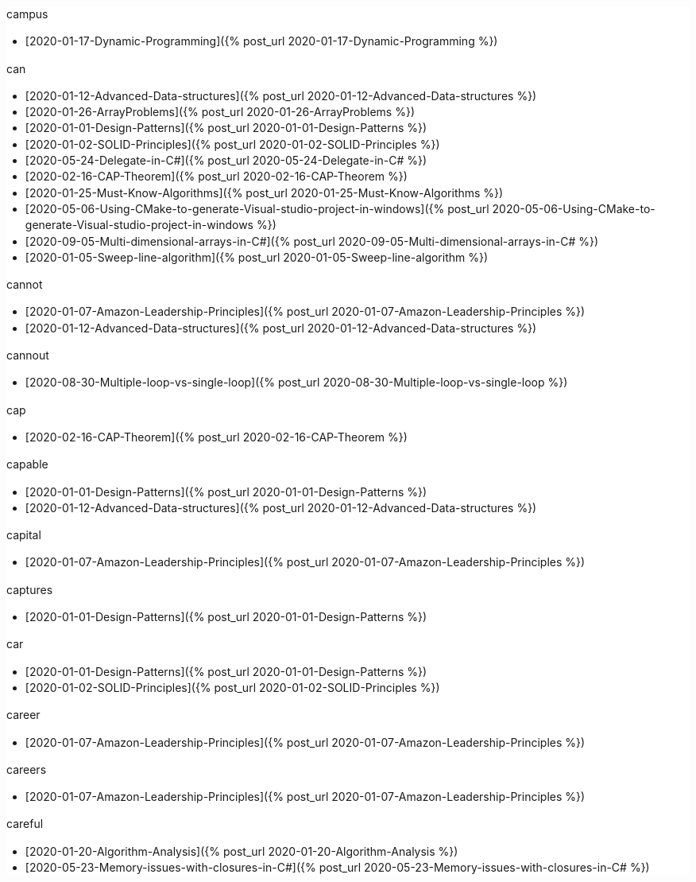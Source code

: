 campus

- [2020-01-17-Dynamic-Programming]({% post_url 2020-01-17-Dynamic-Programming %})

can

- [2020-01-12-Advanced-Data-structures]({% post_url 2020-01-12-Advanced-Data-structures %})
- [2020-01-26-ArrayProblems]({% post_url 2020-01-26-ArrayProblems %})
- [2020-01-01-Design-Patterns]({% post_url 2020-01-01-Design-Patterns %})
- [2020-01-02-SOLID-Principles]({% post_url 2020-01-02-SOLID-Principles %})
- [2020-05-24-Delegate-in-C#]({% post_url 2020-05-24-Delegate-in-C# %})
- [2020-02-16-CAP-Theorem]({% post_url 2020-02-16-CAP-Theorem %})
- [2020-01-25-Must-Know-Algorithms]({% post_url 2020-01-25-Must-Know-Algorithms %})
- [2020-05-06-Using-CMake-to-generate-Visual-studio-project-in-windows]({% post_url 2020-05-06-Using-CMake-to-generate-Visual-studio-project-in-windows %})
- [2020-09-05-Multi-dimensional-arrays-in-C#]({% post_url 2020-09-05-Multi-dimensional-arrays-in-C# %})
- [2020-01-05-Sweep-line-algorithm]({% post_url 2020-01-05-Sweep-line-algorithm %})

cannot

- [2020-01-07-Amazon-Leadership-Principles]({% post_url 2020-01-07-Amazon-Leadership-Principles %})
- [2020-01-12-Advanced-Data-structures]({% post_url 2020-01-12-Advanced-Data-structures %})

cannout

- [2020-08-30-Multiple-loop-vs-single-loop]({% post_url 2020-08-30-Multiple-loop-vs-single-loop %})

cap

- [2020-02-16-CAP-Theorem]({% post_url 2020-02-16-CAP-Theorem %})

capable

- [2020-01-01-Design-Patterns]({% post_url 2020-01-01-Design-Patterns %})
- [2020-01-12-Advanced-Data-structures]({% post_url 2020-01-12-Advanced-Data-structures %})

capital

- [2020-01-07-Amazon-Leadership-Principles]({% post_url 2020-01-07-Amazon-Leadership-Principles %})

captures

- [2020-01-01-Design-Patterns]({% post_url 2020-01-01-Design-Patterns %})

car

- [2020-01-01-Design-Patterns]({% post_url 2020-01-01-Design-Patterns %})
- [2020-01-02-SOLID-Principles]({% post_url 2020-01-02-SOLID-Principles %})

career

- [2020-01-07-Amazon-Leadership-Principles]({% post_url 2020-01-07-Amazon-Leadership-Principles %})

careers

- [2020-01-07-Amazon-Leadership-Principles]({% post_url 2020-01-07-Amazon-Leadership-Principles %})

careful

- [2020-01-20-Algorithm-Analysis]({% post_url 2020-01-20-Algorithm-Analysis %})
- [2020-05-23-Memory-issues-with-closures-in-C#]({% post_url 2020-05-23-Memory-issues-with-closures-in-C# %})

